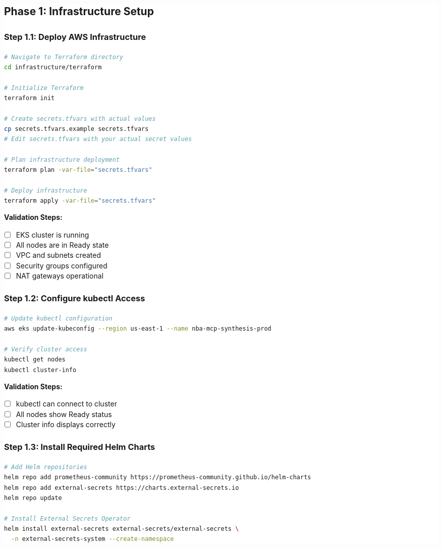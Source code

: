 ## Phase 1: Infrastructure Setup

### Step 1.1: Deploy AWS Infrastructure

```bash
# Navigate to Terraform directory
cd infrastructure/terraform

# Initialize Terraform
terraform init

# Create secrets.tfvars with actual values
cp secrets.tfvars.example secrets.tfvars
# Edit secrets.tfvars with your actual secret values

# Plan infrastructure deployment
terraform plan -var-file="secrets.tfvars"

# Deploy infrastructure
terraform apply -var-file="secrets.tfvars"
```

**Validation Steps:**
- [ ] EKS cluster is running
- [ ] All nodes are in Ready state
- [ ] VPC and subnets created
- [ ] Security groups configured
- [ ] NAT gateways operational

### Step 1.2: Configure kubectl Access

```bash
# Update kubectl configuration
aws eks update-kubeconfig --region us-east-1 --name nba-mcp-synthesis-prod

# Verify cluster access
kubectl get nodes
kubectl cluster-info
```

**Validation Steps:**
- [ ] kubectl can connect to cluster
- [ ] All nodes show Ready status
- [ ] Cluster info displays correctly

### Step 1.3: Install Required Helm Charts

```bash
# Add Helm repositories
helm repo add prometheus-community https://prometheus-community.github.io/helm-charts
helm repo add external-secrets https://charts.external-secrets.io
helm repo update

# Install External Secrets Operator
helm install external-secrets external-secrets/external-secrets \
  -n external-secrets-system --create-namespace
```
